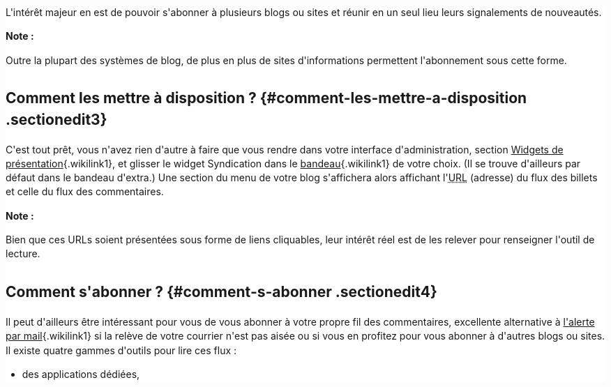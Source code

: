 L'intérêt majeur en est de pouvoir s'abonner à plusieurs blogs ou sites
et réunir en un seul lieu leurs signalements de nouveautés.

<div class="wikinote noteclassic">

**Note :**

Outre la plupart des systèmes de blog, de plus en plus de sites
d'informations permettent l'abonnement sous cette forme.

</div>

</div>

Comment les mettre à disposition ? {#comment-les-mettre-a-disposition .sectionedit3}
----------------------------------

<div class="level2">

C'est tout prêt, vous n'avez rien d'autre à faire que vous rendre dans
votre interface d'administration, section [Widgets de
présentation](https://fr.dotclear.org/documentation/2.0/usage/widgets "2.0:usage:widgets"){.wikilink1},
et glisser le widget Syndication dans le
[bandeau](https://fr.dotclear.org/documentation/2.0/usage/widgets#bandeau-de-navigation-bandeau-d-extra "2.0:usage:widgets"){.wikilink1}
de votre choix. (Il se trouve d'ailleurs par défaut dans le bandeau
d'extra.) Une section du menu de votre blog s'affichera alors affichant
l'<abbr title="Uniform Resource Locator">URL</abbr> (adresse) du flux
des billets et celle du flux des commentaires.

<div class="wikinote noteclassic">

**Note :**

Bien que ces URLs soient présentées sous forme de liens cliquables, leur
intérêt réel est de les relever pour renseigner l'outil de lecture.

</div>

</div>

Comment s'abonner ? {#comment-s-abonner .sectionedit4}
-------------------

<div class="level2">

Il peut d'ailleurs être intéressant pour vous de vous abonner à votre
propre fil des commentaires, excellente alternative à [l'alerte par
mail](https://fr.dotclear.org/documentation/2.0/usage/comments-trackbacks#etre-notifie-par-mail "2.0:usage:comments-trackbacks"){.wikilink1}
si la relève de votre courrier n'est pas aisée ou si vous en profitez
pour vous abonner à d'autres blogs ou sites. Il existe quatre gammes
d'outils pour lire ces flux :

-   <div class="li">

    des applications dédiées,

